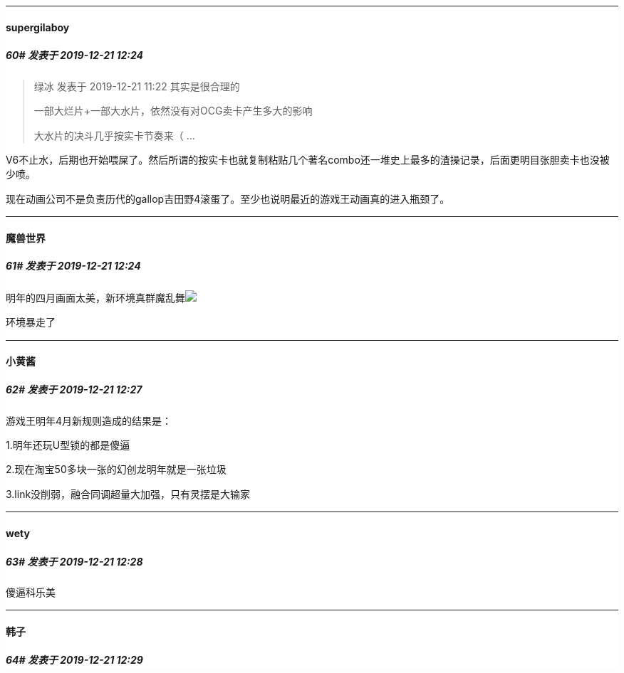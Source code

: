 
-----

####  supergilaboy  
##### 60#       发表于 2019-12-21 12:24


<blockquote>绿冰 发表于 2019-12-21 11:22
其实是很合理的

一部大烂片+一部大水片，依然没有对OCG卖卡产生多大的影响

大水片的决斗几乎按实卡节奏来（ ...</blockquote>
V6不止水，后期也开始喂屎了。然后所谓的按实卡也就复制粘贴几个著名combo还一堆史上最多的渣操记录，后面更明目张胆卖卡也没被少喷。


现在动画公司不是负责历代的gallop吉田野4滚蛋了。至少也说明最近的游戏王动画真的进入瓶颈了。


-----

####  魔兽世界  
##### 61#       发表于 2019-12-21 12:24


明年的四月画面太美，新环境真群魔乱舞<img src="https://static.saraba1st.com/image/smiley/face2017/068.png" referrerpolicy="no-referrer">

环境暴走了


-----

####  小黄酱  
##### 62#       发表于 2019-12-21 12:27


游戏王明年4月新规则造成的结果是：

1.明年还玩U型锁的都是傻逼

2.现在淘宝50多块一张的幻创龙明年就是一张垃圾

3.link没削弱，融合同调超量大加强，只有灵摆是大输家


-----

####  wety  
##### 63#       发表于 2019-12-21 12:28


傻逼科乐美


-----

####  韩子  
##### 64#       发表于 2019-12-21 12:29

